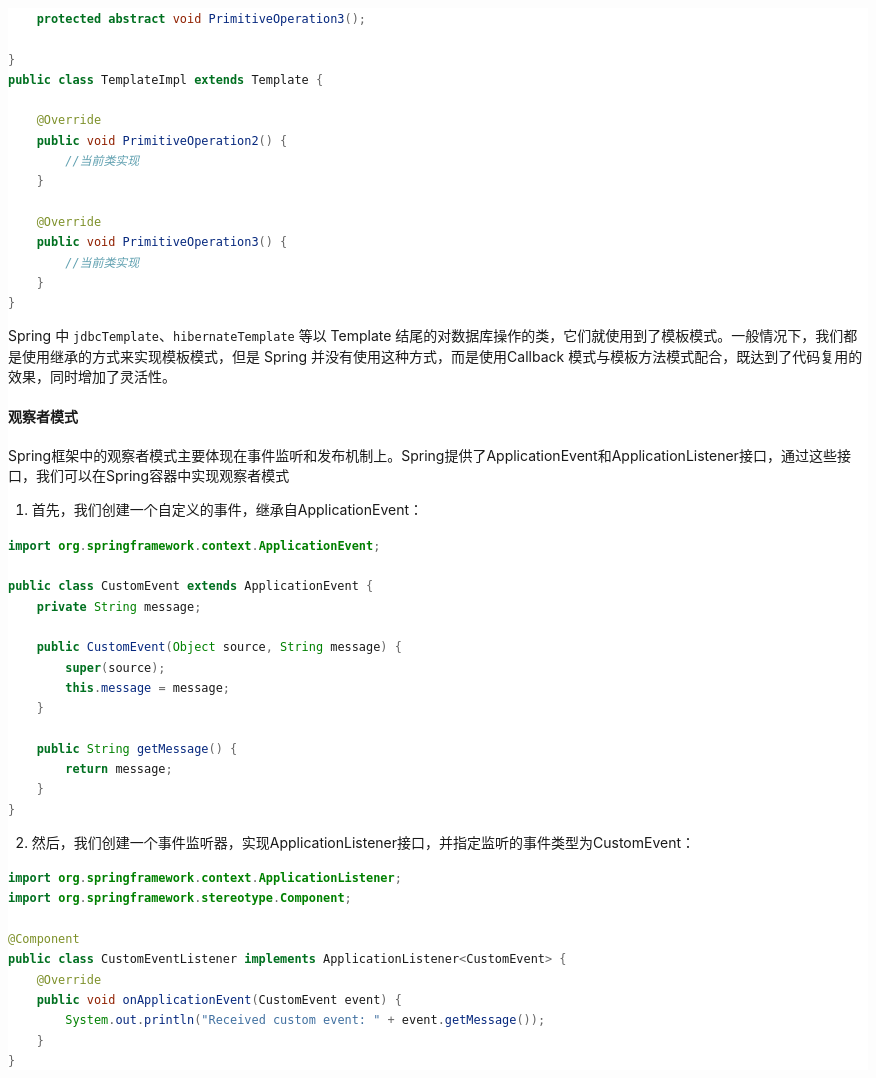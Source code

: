```java
    protected abstract void PrimitiveOperation3();

}
public class TemplateImpl extends Template {

    @Override
    public void PrimitiveOperation2() {
        //当前类实现
    }
  
    @Override
    public void PrimitiveOperation3() {
        //当前类实现
    }
}
```

Spring 中 `jdbcTemplate`、`hibernateTemplate` 等以 Template 结尾的对数据库操作的类，它们就使用到了模板模式。一般情况下，我们都是使用继承的方式来实现模板模式，但是 Spring 并没有使用这种方式，而是使用Callback 模式与模板方法模式配合，既达到了代码复用的效果，同时增加了灵活性。

#### 观察者模式

Spring框架中的观察者模式主要体现在事件监听和发布机制上。Spring提供了ApplicationEvent和ApplicationListener接口，通过这些接口，我们可以在Spring容器中实现观察者模式

1. 首先，我们创建一个自定义的事件，继承自ApplicationEvent：

```java
import org.springframework.context.ApplicationEvent;

public class CustomEvent extends ApplicationEvent {
    private String message;

    public CustomEvent(Object source, String message) {
        super(source);
        this.message = message;
    }

    public String getMessage() {
        return message;
    }
}
```

2. 然后，我们创建一个事件监听器，实现ApplicationListener接口，并指定监听的事件类型为CustomEvent：

```java
import org.springframework.context.ApplicationListener;
import org.springframework.stereotype.Component;

@Component
public class CustomEventListener implements ApplicationListener<CustomEvent> {
    @Override
    public void onApplicationEvent(CustomEvent event) {
        System.out.println("Received custom event: " + event.getMessage());
    }
}
```
